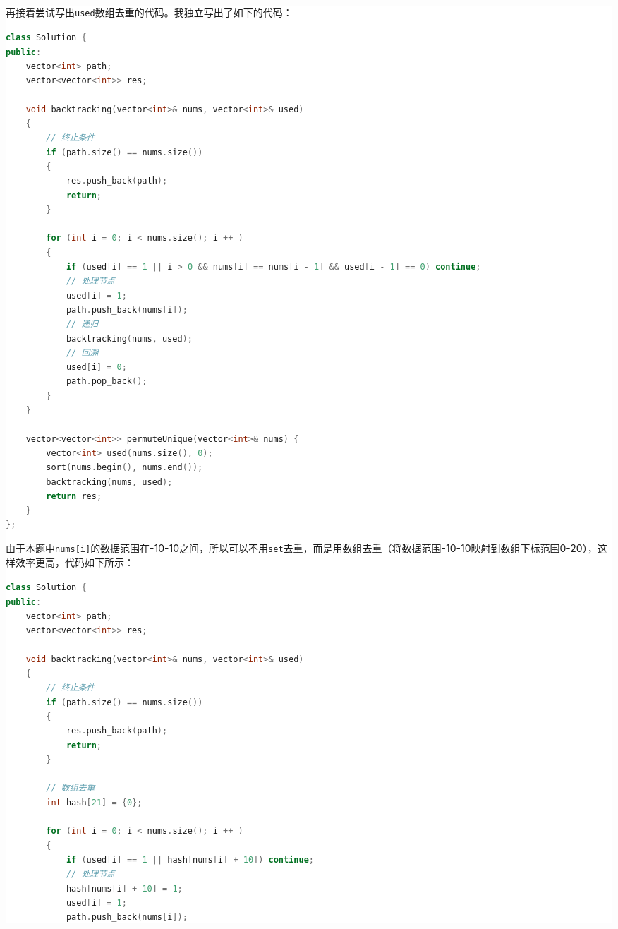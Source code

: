 再接着尝试写出`used`数组去重的代码。我独立写出了如下的代码：
```cpp
class Solution {
public:
    vector<int> path;
    vector<vector<int>> res;

    void backtracking(vector<int>& nums, vector<int>& used)
    {
        // 终止条件
        if (path.size() == nums.size())
        {
            res.push_back(path);
            return;
        }

        for (int i = 0; i < nums.size(); i ++ )
        {
            if (used[i] == 1 || i > 0 && nums[i] == nums[i - 1] && used[i - 1] == 0) continue;
            // 处理节点
            used[i] = 1;
            path.push_back(nums[i]);
            // 递归
            backtracking(nums, used);
            // 回溯
            used[i] = 0;
            path.pop_back();
        }
    }

    vector<vector<int>> permuteUnique(vector<int>& nums) {
        vector<int> used(nums.size(), 0);
        sort(nums.begin(), nums.end());
        backtracking(nums, used);
        return res;
    }
};
```

由于本题中`nums[i]`的数据范围在-10-10之间，所以可以不用`set`去重，而是用数组去重（将数据范围-10-10映射到数组下标范围0-20），这样效率更高，代码如下所示：
```cpp
class Solution {
public:
    vector<int> path;
    vector<vector<int>> res;

    void backtracking(vector<int>& nums, vector<int>& used)
    {
        // 终止条件
        if (path.size() == nums.size())
        {
            res.push_back(path);
            return;
        }

        // 数组去重
        int hash[21] = {0};

        for (int i = 0; i < nums.size(); i ++ )
        {
            if (used[i] == 1 || hash[nums[i] + 10]) continue;
            // 处理节点
            hash[nums[i] + 10] = 1;
            used[i] = 1;
            path.push_back(nums[i]);
```